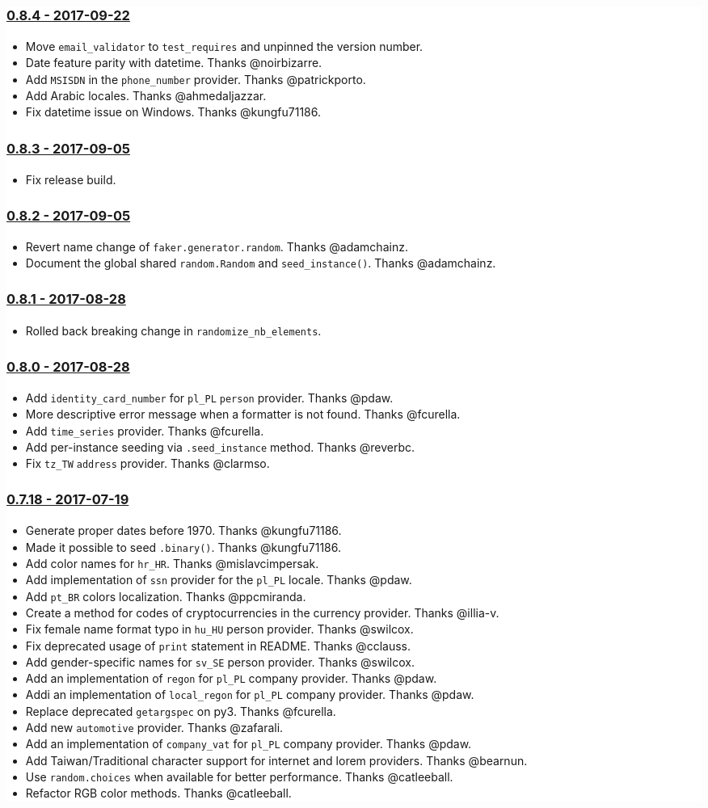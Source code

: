 ### [0.8.4 - 2017-09-22](https://github.com/joke2k/faker/compare/v0.8.3...v0.8.4)

* Move ``email_validator`` to ``test_requires`` and unpinned the
  version number.
* Date feature parity with datetime. Thanks @noirbizarre.
* Add ``MSISDN`` in the ``phone_number`` provider. Thanks @patrickporto.
* Add Arabic locales. Thanks @ahmedaljazzar.
* Fix datetime issue on Windows. Thanks @kungfu71186.

### [0.8.3 - 2017-09-05](https://github.com/joke2k/faker/compare/v0.8.2...v0.8.3)

* Fix release build.

### [0.8.2 - 2017-09-05](https://github.com/joke2k/faker/compare/v0.8.1...v0.8.2)

* Revert name change of ``faker.generator.random``. Thanks @adamchainz.
* Document the global shared ``random.Random`` and ``seed_instance()``.
  Thanks @adamchainz.

### [0.8.1 - 2017-08-28](https://github.com/joke2k/faker/compare/v0.8.0...v0.8.1)

* Rolled back breaking change in ``randomize_nb_elements``.

### [0.8.0 - 2017-08-28](https://github.com/joke2k/faker/compare/v0.7.18...v0.8.0)

* Add ``identity_card_number`` for ``pl_PL`` ``person`` provider. Thanks @pdaw.
* More descriptive error message when a formatter is not found.
  Thanks @fcurella.
* Add ``time_series`` provider. Thanks @fcurella.
* Add per-instance seeding via ``.seed_instance`` method. Thanks @reverbc.
* Fix ``tz_TW`` ``address`` provider. Thanks @clarmso.

### [0.7.18 - 2017-07-19](https://github.com/joke2k/faker/compare/v0.7.17...v0.7.18)

* Generate proper dates before 1970. Thanks @kungfu71186.
* Made it possible to seed ``.binary()``. Thanks @kungfu71186.
* Add color names for ``hr_HR``. Thanks @mislavcimpersak.
* Add implementation of ``ssn`` provider for the ``pl_PL`` locale.
  Thanks @pdaw.
* Add ``pt_BR`` colors localization. Thanks @ppcmiranda.
* Create a method for codes of cryptocurrencies in the currency provider.
  Thanks @illia-v.
* Fix female name format typo in ``hu_HU`` person provider. Thanks @swilcox.
* Fix deprecated usage of ``print`` statement in README. Thanks @cclauss.
* Add gender-specific names for ``sv_SE`` person provider. Thanks @swilcox.
* Add an implementation of `regon` for ``pl_PL`` company provider.
  Thanks @pdaw.
* Addi an implementation of ``local_regon`` for ``pl_PL`` company provider.
  Thanks @pdaw.
* Replace deprecated ``getargspec`` on py3. Thanks @fcurella.
* Add new ``automotive`` provider. Thanks @zafarali.
* Add an implementation of ``company_vat`` for ``pl_PL`` company provider.
  Thanks @pdaw.
* Add Taiwan/Traditional character support for internet and lorem providers.
  Thanks @bearnun.
* Use ``random.choices`` when available for better performance.
  Thanks @catleeball.
* Refactor RGB color methods. Thanks @catleeball.
